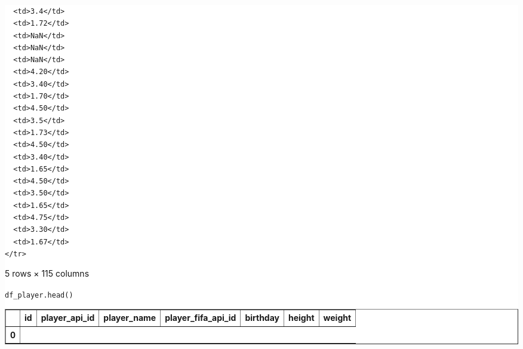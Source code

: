       <td>3.4</td>
      <td>1.72</td>
      <td>NaN</td>
      <td>NaN</td>
      <td>NaN</td>
      <td>4.20</td>
      <td>3.40</td>
      <td>1.70</td>
      <td>4.50</td>
      <td>3.5</td>
      <td>1.73</td>
      <td>4.50</td>
      <td>3.40</td>
      <td>1.65</td>
      <td>4.50</td>
      <td>3.50</td>
      <td>1.65</td>
      <td>4.75</td>
      <td>3.30</td>
      <td>1.67</td>
    </tr>
  </tbody>
</table>
<p>5 rows × 115 columns</p>

</div>




```python
df_player.head()
```




<div>
<style scoped>
    .dataframe tbody tr th:only-of-type {
        vertical-align: middle;
    }


    .dataframe tbody tr th {
        vertical-align: top;
    }
    
    .dataframe thead th {
        text-align: right;
    }

</style>

<table border="1" class="dataframe">
  <thead>
    <tr style="text-align: right;">
      <th></th>
      <th>id</th>
      <th>player_api_id</th>
      <th>player_name</th>
      <th>player_fifa_api_id</th>
      <th>birthday</th>
      <th>height</th>
      <th>weight</th>
    </tr>
  </thead>
  <tbody>
    <tr>
      <th>0</th>